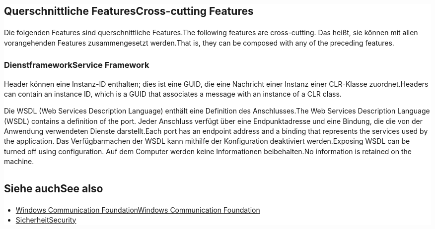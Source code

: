 ## <a name="cross-cutting-features"></a><span data-ttu-id="2581a-358">Querschnittliche Features</span><span class="sxs-lookup"><span data-stu-id="2581a-358">Cross-cutting Features</span></span>  
 <span data-ttu-id="2581a-359">Die folgenden Features sind querschnittliche Features.</span><span class="sxs-lookup"><span data-stu-id="2581a-359">The following features are cross-cutting.</span></span> <span data-ttu-id="2581a-360">Das heißt, sie können mit allen vorangehenden Features zusammengesetzt werden.</span><span class="sxs-lookup"><span data-stu-id="2581a-360">That is, they can be composed with any of the preceding features.</span></span>  
  
### <a name="service-framework"></a><span data-ttu-id="2581a-361">Dienstframework</span><span class="sxs-lookup"><span data-stu-id="2581a-361">Service Framework</span></span>  
 <span data-ttu-id="2581a-362">Header können eine Instanz-ID enthalten; dies ist eine GUID, die eine Nachricht einer Instanz einer CLR-Klasse zuordnet.</span><span class="sxs-lookup"><span data-stu-id="2581a-362">Headers can contain an instance ID, which is a GUID that associates a message with an instance of a CLR class.</span></span>  
  
 <span data-ttu-id="2581a-363">Die WSDL (Web Services Description Language) enthält eine Definition des Anschlusses.</span><span class="sxs-lookup"><span data-stu-id="2581a-363">The Web Services Description Language (WSDL) contains a definition of the port.</span></span> <span data-ttu-id="2581a-364">Jeder Anschluss verfügt über eine Endpunktadresse und eine Bindung, die die von der Anwendung verwendeten Dienste darstellt.</span><span class="sxs-lookup"><span data-stu-id="2581a-364">Each port has an endpoint address and a binding that represents the services used by the application.</span></span> <span data-ttu-id="2581a-365">Das Verfügbarmachen der WSDL kann mithilfe der Konfiguration deaktiviert werden.</span><span class="sxs-lookup"><span data-stu-id="2581a-365">Exposing WSDL can be turned off using configuration.</span></span> <span data-ttu-id="2581a-366">Auf dem Computer werden keine Informationen beibehalten.</span><span class="sxs-lookup"><span data-stu-id="2581a-366">No information is retained on the machine.</span></span>  
  
## <a name="see-also"></a><span data-ttu-id="2581a-367">Siehe auch</span><span class="sxs-lookup"><span data-stu-id="2581a-367">See also</span></span>
- [<span data-ttu-id="2581a-368">Windows Communication Foundation</span><span class="sxs-lookup"><span data-stu-id="2581a-368">Windows Communication Foundation</span></span>](https://msdn.microsoft.com/library/fd327ade-0260-4c40-adbe-b74645ba3277)
- [<span data-ttu-id="2581a-369">Sicherheit</span><span class="sxs-lookup"><span data-stu-id="2581a-369">Security</span></span>](../../../docs/framework/wcf/feature-details/security.md)
